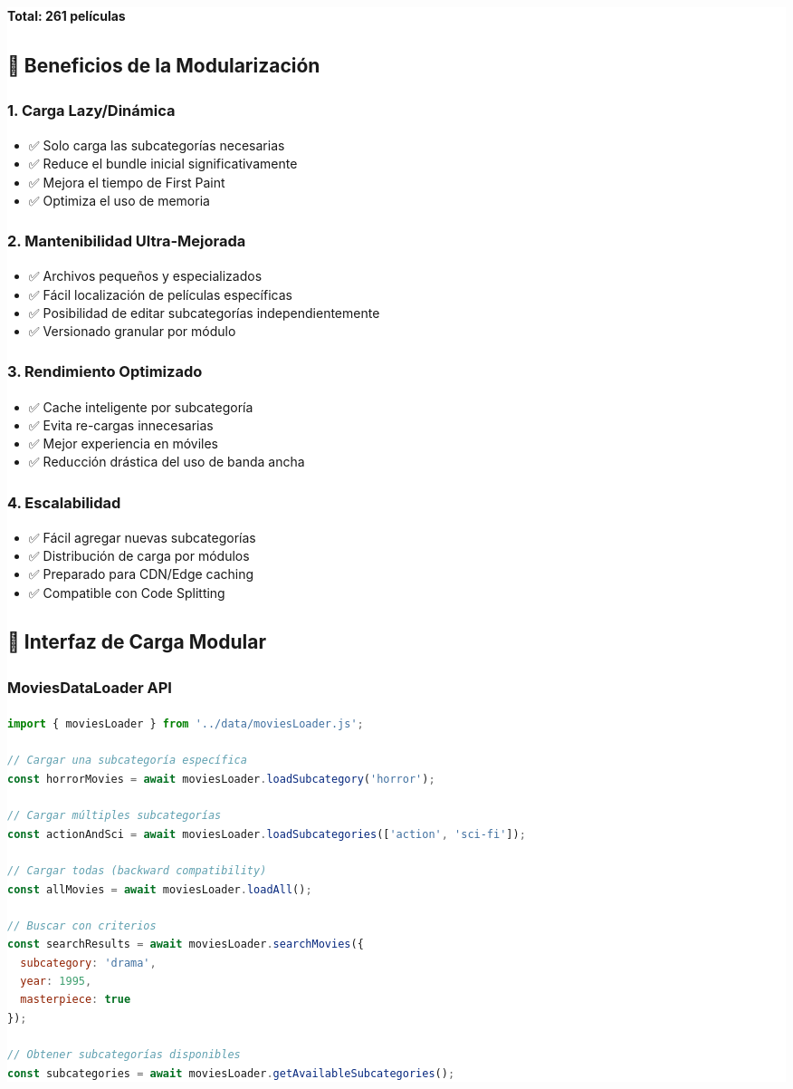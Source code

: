 **Total: 261 películas**

## 🚀 Beneficios de la Modularización

### 1. **Carga Lazy/Dinámica**
- ✅ Solo carga las subcategorías necesarias
- ✅ Reduce el bundle inicial significativamente
- ✅ Mejora el tiempo de First Paint
- ✅ Optimiza el uso de memoria

### 2. **Mantenibilidad Ultra-Mejorada**
- ✅ Archivos pequeños y especializados
- ✅ Fácil localización de películas específicas
- ✅ Posibilidad de editar subcategorías independientemente
- ✅ Versionado granular por módulo

### 3. **Rendimiento Optimizado**
- ✅ Cache inteligente por subcategoría
- ✅ Evita re-cargas innecesarias
- ✅ Mejor experiencia en móviles
- ✅ Reducción drástica del uso de banda ancha

### 4. **Escalabilidad**
- ✅ Fácil agregar nuevas subcategorías
- ✅ Distribución de carga por módulos
- ✅ Preparado para CDN/Edge caching
- ✅ Compatible con Code Splitting

## 🔄 Interfaz de Carga Modular

### MoviesDataLoader API

```javascript
import { moviesLoader } from '../data/moviesLoader.js';

// Cargar una subcategoría específica
const horrorMovies = await moviesLoader.loadSubcategory('horror');

// Cargar múltiples subcategorías
const actionAndSci = await moviesLoader.loadSubcategories(['action', 'sci-fi']);

// Cargar todas (backward compatibility)
const allMovies = await moviesLoader.loadAll();

// Buscar con criterios
const searchResults = await moviesLoader.searchMovies({
  subcategory: 'drama',
  year: 1995,
  masterpiece: true
});

// Obtener subcategorías disponibles
const subcategories = await moviesLoader.getAvailableSubcategories();
```
